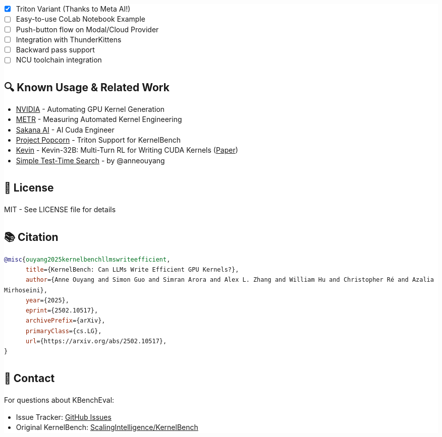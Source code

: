- [x] Triton Variant (Thanks to Meta AI!)
- [ ] Easy-to-use CoLab Notebook Example
- [ ] Push-button flow on Modal/Cloud Provider
- [ ] Integration with ThunderKittens
- [ ] Backward pass support
- [ ] NCU toolchain integration

## 🔍 Known Usage & Related Work

- [NVIDIA](https://developer.nvidia.com/blog/automating-gpu-kernel-generation-with-deepseek-r1-and-inference-time-scaling/) - Automating GPU Kernel Generation
- [METR](https://metr.org/blog/2025-02-14-measuring-automated-kernel-engineering/) - Measuring Automated Kernel Engineering
- [Sakana AI](https://sakana.ai/ai-cuda-engineer/) - AI Cuda Engineer
- [Project Popcorn](https://www.youtube.com/watch?v=mdDVkBeFy9A) - Triton Support for KernelBench
- [Kevin](https://cognition.ai/blog/kevin-32b) - Kevin-32B: Multi-Turn RL for Writing CUDA Kernels ([Paper](https://arxiv.org/abs/2507.11948))
- [Simple Test-Time Search](https://scalingintelligence.stanford.edu/blogs/fastkernels/) - by @anneouyang

## 📄 License

MIT - See LICENSE file for details

## 📚 Citation

```bibtex
@misc{ouyang2025kernelbenchllmswriteefficient,
      title={KernelBench: Can LLMs Write Efficient GPU Kernels?}, 
      author={Anne Ouyang and Simon Guo and Simran Arora and Alex L. Zhang and William Hu and Christopher Ré and Azalia Mirhoseini},
      year={2025},
      eprint={2502.10517},
      archivePrefix={arXiv},
      primaryClass={cs.LG},
      url={https://arxiv.org/abs/2502.10517}, 
}
```

## 📧 Contact

For questions about KBenchEval:
- Issue Tracker: [GitHub Issues](https://github.com/RLsys-Foundation/KBenchEval/issues)
- Original KernelBench: [ScalingIntelligence/KernelBench](https://github.com/ScalingIntelligence/KernelBench)